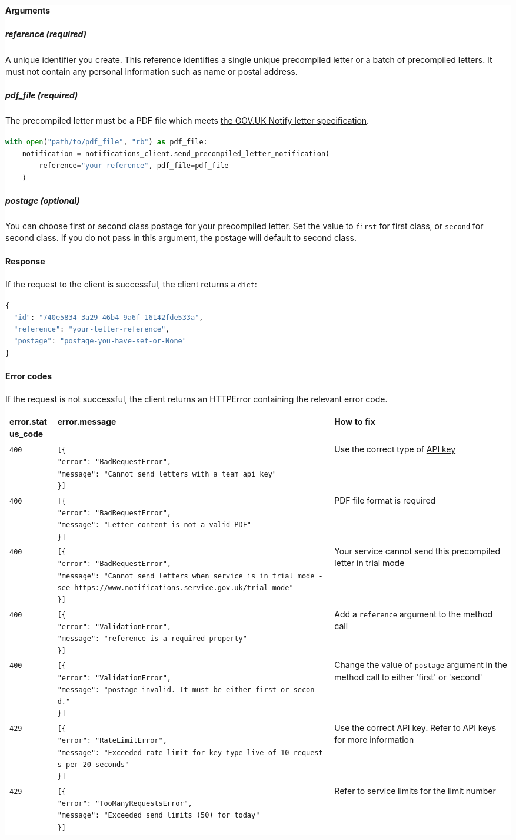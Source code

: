 #### Arguments

##### reference (required)

A unique identifier you create. This reference identifies a single unique precompiled letter or a batch of precompiled letters. It must not contain any personal information such as name or postal address.

##### pdf_file (required)

The precompiled letter must be a PDF file which meets [the GOV.UK Notify letter specification](https://www.notifications.service.gov.uk/using-notify/guidance/letter-specification).

```python
with open("path/to/pdf_file", "rb") as pdf_file:
    notification = notifications_client.send_precompiled_letter_notification(
        reference="your reference", pdf_file=pdf_file
    )
```

##### postage (optional)

You can choose first or second class postage for your precompiled letter. Set the value to `first` for first class, or `second` for second class. If you do not pass in this argument, the postage will default to second class.



#### Response

If the request to the client is successful, the client returns a `dict`:

```python
{
  "id": "740e5834-3a29-46b4-9a6f-16142fde533a",
  "reference": "your-letter-reference",
  "postage": "postage-you-have-set-or-None"
}
```

#### Error codes

If the request is not successful, the client returns an HTTPError containing the relevant error code.

|error.status_code|error.message|How to fix|
|:---|:---|:---|
|`400`|`[{`<br>`"error": "BadRequestError",`<br>`"message": "Cannot send letters with a team api key"`<br>`}]`|Use the correct type of [API key](#api-keys)|
|`400`|`[{`<br>`"error": "BadRequestError",`<br>`"message": "Letter content is not a valid PDF"`<br>`}]`|PDF file format is required|
|`400`|`[{`<br>`"error": "BadRequestError",`<br>`"message": "Cannot send letters when service is in trial mode - see https://www.notifications.service.gov.uk/trial-mode"`<br>`}]`|Your service cannot send this precompiled letter in [trial mode](https://www.notifications.service.gov.uk/features/using-notify#trial-mode)|
|`400`|`[{`<br>`"error": "ValidationError",`<br>`"message": "reference is a required property"`<br>`}]`|Add a `reference` argument to the method call|
|`400`|`[{`<br>`"error": "ValidationError",`<br>`"message": "postage invalid. It must be either first or second."`<br>`}]`|Change the value of `postage` argument in the method call to either 'first' or 'second'|
|`429`|`[{`<br>`"error": "RateLimitError",`<br>`"message": "Exceeded rate limit for key type live of 10 requests per 20 seconds"`<br>`}]`|Use the correct API key. Refer to [API keys](#api-keys) for more information|
|`429`|`[{`<br>`"error": "TooManyRequestsError",`<br>`"message": "Exceeded send limits (50) for today"`<br>`}]`|Refer to [service limits](#daily-limits) for the limit number|
